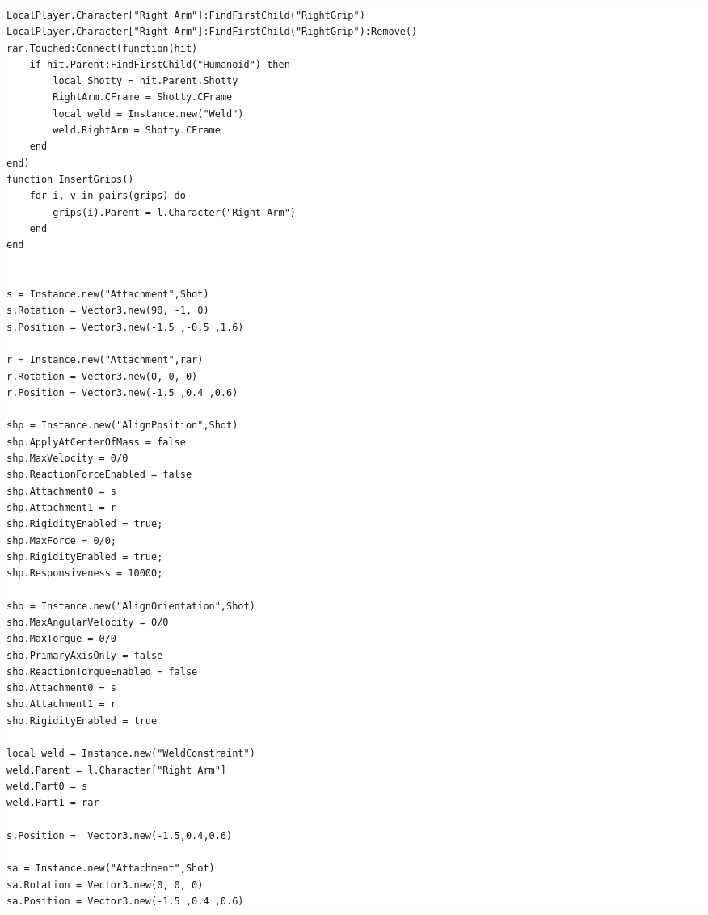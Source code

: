     LocalPlayer.Character["Right Arm"]:FindFirstChild("RightGrip")
    LocalPlayer.Character["Right Arm"]:FindFirstChild("RightGrip"):Remove()
    rar.Touched:Connect(function(hit)
        if hit.Parent:FindFirstChild("Humanoid") then
            local Shotty = hit.Parent.Shotty
            RightArm.CFrame = Shotty.CFrame
            local weld = Instance.new("Weld")
            weld.RightArm = Shotty.CFrame
        end
    end)
    function InsertGrips()
        for i, v in pairs(grips) do
            grips(i).Parent = l.Character("Right Arm")
        end
    end


    s = Instance.new("Attachment",Shot)
    s.Rotation = Vector3.new(90, -1, 0)
    s.Position = Vector3.new(-1.5 ,-0.5 ,1.6)

    r = Instance.new("Attachment",rar)
    r.Rotation = Vector3.new(0, 0, 0)
    r.Position = Vector3.new(-1.5 ,0.4 ,0.6)

    shp = Instance.new("AlignPosition",Shot)
    shp.ApplyAtCenterOfMass = false
    shp.MaxVelocity = 0/0
    shp.ReactionForceEnabled = false
    shp.Attachment0 = s
    shp.Attachment1 = r
    shp.RigidityEnabled = true;
    shp.MaxForce = 0/0;
    shp.RigidityEnabled = true;
    shp.Responsiveness = 10000;

    sho = Instance.new("AlignOrientation",Shot)
    sho.MaxAngularVelocity = 0/0
    sho.MaxTorque = 0/0
    sho.PrimaryAxisOnly = false
    sho.ReactionTorqueEnabled = false
    sho.Attachment0 = s
    sho.Attachment1 = r
    sho.RigidityEnabled = true

    local weld = Instance.new("WeldConstraint")
    weld.Parent = l.Character["Right Arm"]
    weld.Part0 = s
    weld.Part1 = rar

    s.Position =  Vector3.new(-1.5,0.4,0.6)
    
    sa = Instance.new("Attachment",Shot)
    sa.Rotation = Vector3.new(0, 0, 0)
    sa.Position = Vector3.new(-1.5 ,0.4 ,0.6)
